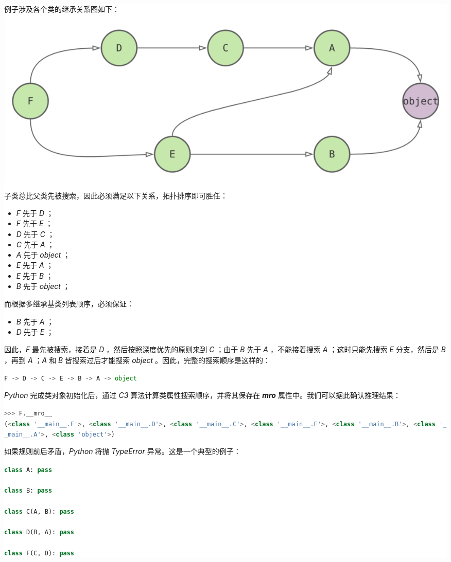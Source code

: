 例子涉及各个类的继承关系图如下：

![图片描述](../../../附件/python%20源码详解/pys3601.png)

子类总比父类先被搜索，因此必须满足以下关系，拓扑排序即可胜任：

- _F_ 先于 _D_ ；
- _F_ 先于 _E_ ；
- _D_ 先于 _C_ ；
- _C_ 先于 _A_ ；
- _A_ 先于 _object_ ；
- _E_ 先于 _A_ ；
- _E_ 先于 _B_ ；
- _B_ 先于 _object_ ；

而根据多继承基类列表顺序，必须保证：

- _B_ 先于 _A_ ；
- _D_ 先于 _E_ ；

因此，_F_ 最先被搜索，接着是 _D_ ，然后按照深度优先的原则来到 _C_ ；由于 _B_ 先于 _A_ ，不能接着搜索 _A_ ；这时只能先搜索 _E_ 分支，然后是 _B_ ，再到 _A_ ；_A_ 和 _B_ 皆搜索过后才能搜索 _object_ 。因此，完整的搜索顺序是这样的：

```python
F -> D -> C -> E -> B -> A -> object
```

_Python_ 完成类对象初始化后，通过 _C3_ 算法计算类属性搜索顺序，并将其保存在 _**mro**_ 属性中。我们可以据此确认推理结果：

```python
>>> F.__mro__
(<class '__main__.F'>, <class '__main__.D'>, <class '__main__.C'>, <class '__main__.E'>, <class '__main__.B'>, <class '__main__.A'>, <class 'object'>)
```

如果规则前后矛盾，_Python_ 将抛 _TypeError_ 异常。这是一个典型的例子：

```python
class A: pass

class B: pass

class C(A, B): pass

class D(B, A): pass

class F(C, D): pass
```

